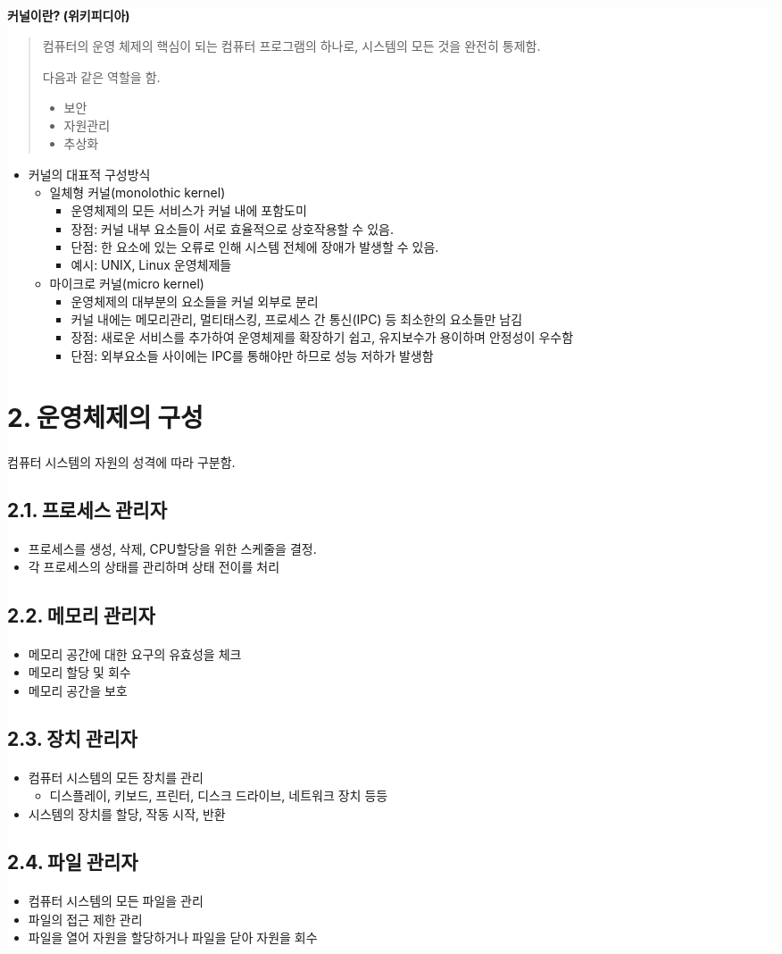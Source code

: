 
**커널이란?  (위키피디아)**
>컴퓨터의 운영 체제의 핵심이 되는 컴퓨터 프로그램의 하나로, 시스템의 모든 것을 완전히 통제함. 
>
>다음과 같은 역할을 함.
> 
>- 보안
>- 자원관리
>- 추상화

- 커널의 대표적 구성방식
	- 일체형 커널(monolothic kernel)
		- 운영체제의 모든 서비스가 커널 내에 포함도미
		- 장점: 커널 내부 요소들이 서로 효율적으로 상호작용할 수 있음.
		- 단점: 한 요소에 있는 오류로 인해 시스템 전체에 장애가 발생할 수 있음.
		- 예시: UNIX, Linux 운영체제들
	- 마이크로 커널(micro kernel)
		- 운영체제의 대부분의 요소들을 커널 외부로 분리
		- 커널 내에는 메모리관리, 멀티태스킹, 프로세스 간 통신(IPC) 등 최소한의 요소들만 남김
		- 장점: 새로운 서비스를 추가하여 운영체제를 확장하기 쉽고, 유지보수가 용이하며 안정성이 우수함
		- 단점: 외부요소들 사이에는 IPC를 통해야만 하므로 성능 저하가 발생함


# 2. 운영체제의 구성

컴퓨터 시스템의 자원의 성격에 따라 구분함.

## 2.1. 프로세스 관리자

- 프로세스를 생성, 삭제, CPU할당을 위한 스케줄을 결정.
- 각 프로세스의 상태를 관리하며 상태 전이를 처리

## 2.2. 메모리 관리자

- 메모리 공간에 대한 요구의 유효성을 체크
- 메모리 할당 및 회수
- 메모리 공간을 보호

## 2.3. 장치 관리자

- 컴퓨터 시스템의 모든 장치를 관리
	- 디스플레이, 키보드, 프린터, 디스크 드라이브, 네트워크 장치 등등
- 시스템의 장치를 할당, 작동 시작, 반환

## 2.4. 파일 관리자

- 컴퓨터 시스템의 모든 파일을 관리
- 파일의 접근 제한 관리
- 파일을 열어 자원을 할당하거나 파일을 닫아 자원을 회수


